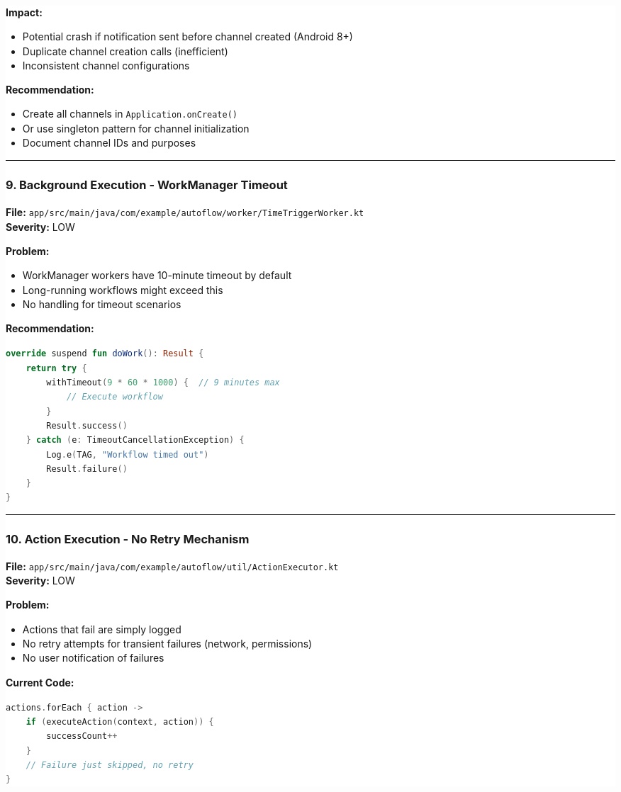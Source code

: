 **Impact:**
- Potential crash if notification sent before channel created (Android 8+)
- Duplicate channel creation calls (inefficient)
- Inconsistent channel configurations

**Recommendation:**
- Create all channels in `Application.onCreate()`
- Or use singleton pattern for channel initialization
- Document channel IDs and purposes

---

### 9. Background Execution - WorkManager Timeout

**File:** `app/src/main/java/com/example/autoflow/worker/TimeTriggerWorker.kt`  
**Severity:** LOW

**Problem:**
- WorkManager workers have 10-minute timeout by default
- Long-running workflows might exceed this
- No handling for timeout scenarios

**Recommendation:**
```kotlin
override suspend fun doWork(): Result {
    return try {
        withTimeout(9 * 60 * 1000) {  // 9 minutes max
            // Execute workflow
        }
        Result.success()
    } catch (e: TimeoutCancellationException) {
        Log.e(TAG, "Workflow timed out")
        Result.failure()
    }
}
```

---

### 10. Action Execution - No Retry Mechanism

**File:** `app/src/main/java/com/example/autoflow/util/ActionExecutor.kt`  
**Severity:** LOW

**Problem:**
- Actions that fail are simply logged
- No retry attempts for transient failures (network, permissions)
- No user notification of failures

**Current Code:**
```kotlin
actions.forEach { action ->
    if (executeAction(context, action)) {
        successCount++
    }
    // Failure just skipped, no retry
}
```
